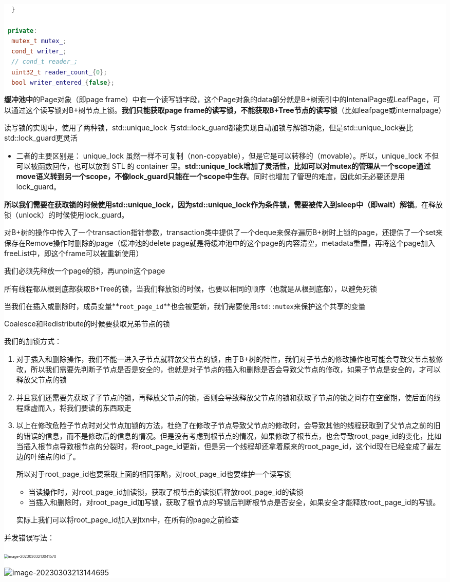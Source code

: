 ```cpp
  }
    
 private:
  mutex_t mutex_;
  cond_t writer_;
  // cond_t reader_;
  uint32_t reader_count_{0};
  bool writer_entered_{false};
```



**缓冲池中**的Page对象（即page frame）中有一个读写锁字段，这个Page对象的data部分就是B+树索引中的IntenalPage或LeafPage，可以通过这个读写锁对B+树节点上锁。**我们只能获取page frame的读写锁，不能获取B+Tree节点的读写锁**（比如leafpage或internalpage）

读写锁的实现中，使用了两种锁，std::unique_lock 与std::lock_guard都能实现自动加锁与解锁功能，但是std::unique_lock要比std::lock_guard更灵活

- 二者的主要区别是： unique_lock 虽然一样不可复制（non-copyable），但是它是可以转移的（movable）。所以，unique_lock 不但可以被函数回传，也可以放到 STL 的 container 里。**std::unique_lock增加了灵活性，比如可以对mutex的管理从一个scope通过move语义转到另一个scope，不像lock_guard只能在一个scope中生存**。同时也增加了管理的难度，因此如无必要还是用lock_guard。

**所以我们需要在获取锁的时候使用std::unique_lock，因为std::unique_lock作为条件锁，需要被传入到sleep中（即wait）解锁**。在释放锁（unlock）的时候使用lock_guard。

对B+树的操作中传入了一个transaction指针参数，transaction类中提供了一个deque来保存遍历B+树时上锁的page，还提供了一个set来保存在Remove操作时删除的page（缓冲池的delete page就是将缓冲池中的这个page的内容清空，metadata重置，再将这个page加入freeList中，即这个frame可以被重新使用）

我们必须先释放一个page的锁，再unpin这个page

所有线程都从根到底部获取B+Tree的锁，当我们释放锁的时候，也要以相同的顺序（也就是从根到底部），以避免死锁

当我们在插入或删除时，成员变量**`root_page_id`**也会被更新，我们需要使用`std::mutex`来保护这个共享的变量

Coalesce和Redistribute的时候要获取兄弟节点的锁

我们的加锁方式：

1. 对于插入和删除操作，我们不能一进入子节点就释放父节点的锁，由于B+树的特性，我们对子节点的修改操作也可能会导致父节点被修改，所以我们需要先判断子节点是否是安全的，也就是对子节点的插入和删除是否会导致父节点的修改，如果子节点是安全的，才可以释放父节点的锁

2. 并且我们还需要先获取了子节点的锁，再释放父节点的锁，否则会导致释放父节点的锁和获取子节点的锁之间存在空窗期，使后面的线程乘虚而入，将我们要读的东西取走

3. 以上在修改危险子节点时对父节点加锁的方法，杜绝了在修改子节点导致父节点的修改时，会导致其他的线程获取到了父节点之前的旧的错误的信息，而不是修改后的信息的情况。但是没有考虑到根节点的情况，如果修改了根节点，也会导致root_page_id的变化，比如当插入根节点导致根节点的分裂时，将root_page_id更新，但是另一个线程却还拿着原来的root_page_id，这个id现在已经变成了最左边的叶结点的id了。

   所以对于root_page_id也要采取上面的相同策略，对root_page_id也要维护一个读写锁

   - 当读操作时，对root_page_id加读锁，获取了根节点的读锁后释放root_page_id的读锁
   - 当插入和删除时，对root_page_id加写锁，获取了根节点的写锁后判断根节点是否安全，如果安全才能释放root_page_id的写锁。

   实际上我们可以将root_page_id加入到txn中，在所有的page之前检查

并发错误写法：

<img src="https://raw.githubusercontent.com/BoL0150/image2/master/image-20230303213041570.png" alt="image-20230303213041570" style="zoom: 50%;" />

![image-20230303213144695](https://raw.githubusercontent.com/BoL0150/image2/master/image-20230303213144695.png)
